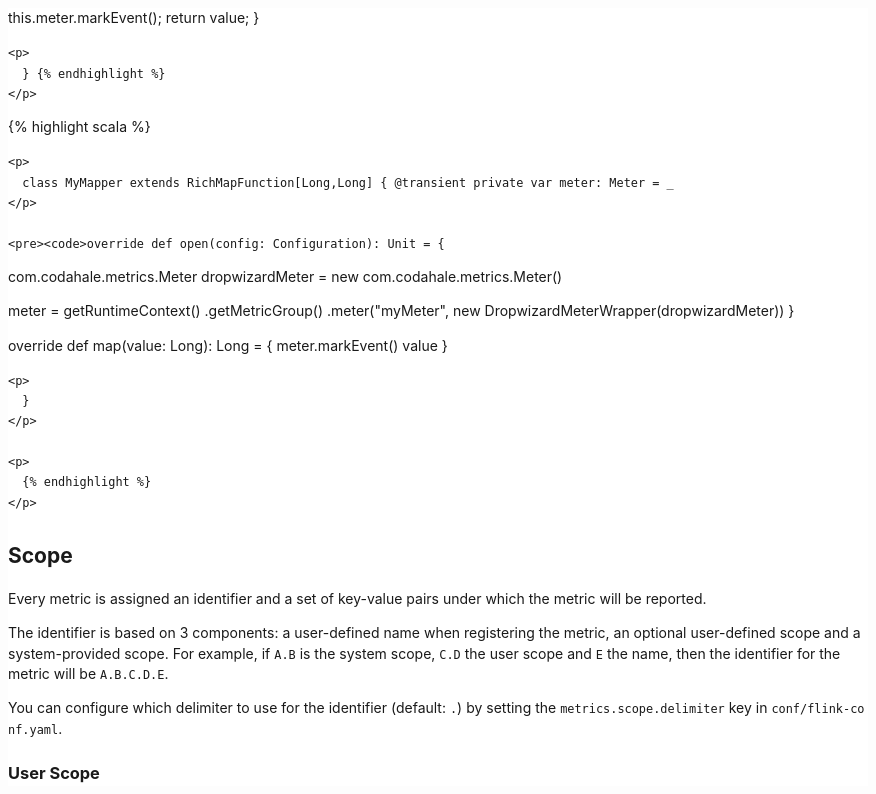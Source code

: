   this.meter.markEvent();
  return value;
}
</code></pre>
    
    <p>
      } {% endhighlight %}
    </p>
  </div>
  
  <div data-lang="scala">
    <p>
      {% highlight scala %}
    </p>
    
    <p>
      class MyMapper extends RichMapFunction[Long,Long] { @transient private var meter: Meter = _
    </p>
    
    <pre><code>override def open(config: Configuration): Unit = {
  com.codahale.metrics.Meter dropwizardMeter = new com.codahale.metrics.Meter()

  meter = getRuntimeContext()
    .getMetricGroup()
    .meter("myMeter", new DropwizardMeterWrapper(dropwizardMeter))
}

override def map(value: Long): Long = {
  meter.markEvent()
  value
}
</code></pre>
    
    <p>
      }
    </p>
    
    <p>
      {% endhighlight %}
    </p>
  </div>
</div>

## Scope

Every metric is assigned an identifier and a set of key-value pairs under which the metric will be reported.

The identifier is based on 3 components: a user-defined name when registering the metric, an optional user-defined scope and a system-provided scope. For example, if `A.B` is the system scope, `C.D` the user scope and `E` the name, then the identifier for the metric will be `A.B.C.D.E`.

You can configure which delimiter to use for the identifier (default: `.`) by setting the `metrics.scope.delimiter` key in `conf/flink-conf.yaml`.

### User Scope
